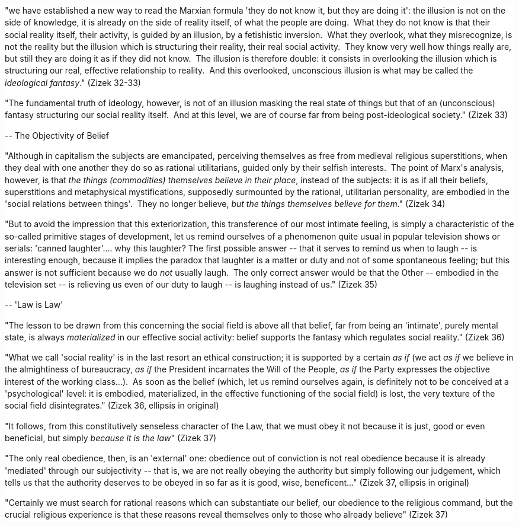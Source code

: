 "we have established a new way to read the Marxian formula 'they do not know it, but they are doing it': the illusion is not on the side of knowledge, it is already on the side of reality itself, of what the people are doing.  What they do not know is that their social reality itself, their activity, is guided by an illusion, by a fetishistic inversion.  What they overlook, what they misrecognize, is not the reality but the illusion which is structuring their reality, their real social activity.  They know very well how things really are, but still they are doing it as if they did not know.  The illusion is therefore double: it consists in overlooking the illusion which is structuring our real, effective relationship to reality.  And this overlooked, unconscious illusion is what may be called the *ideological fantasy*." (Zizek 32-33)

"The fundamental truth of ideology, however, is not of an illusion masking the real state of things but that of an (unconscious) fantasy structuring our social reality itself.  And at this level, we are of course far from being post-ideological society." (Zizek 33)

-- The Objectivity of Belief

"Although in capitalism the subjects are emancipated, perceiving themselves as free from medieval religious superstitions, when they deal with one another they do so as rational utilitarians, guided only by their selfish interests.  The point of Marx's analysis, however, is that *the things (commodities) themselves believe in their place*, instead of the subjects: it is as if all their beliefs, superstitions and metaphysical mystifications, supposedly surmounted by the rational, utilitarian personality, are embodied in the 'social relations between things'.  They no longer believe, *but the things themselves believe for them*." (Zizek 34)

"But to avoid the impression that this exteriorization, this transference of our most intimate feeling, is simply a characteristic of the so-called primitive stages of development, let us remind ourselves of a phenomenon quite usual in popular television shows or serials: 'canned laughter'.... why this laughter? The first possible answer -- that it serves to remind us when to laugh -- is interesting enough, because it implies the paradox that laughter is a matter or duty and not of some spontaneous feeling; but this answer is not sufficient because we do *not* usually laugh.  The only correct answer would be that the Other -- embodied in the television set -- is relieving us even of our duty to laugh -- is laughing instead of us." (Zizek 35)

-- 'Law is Law'

"The lesson to be drawn from this concerning the social field is above all that belief, far from being an 'intimate', purely mental state, is always *materialized* in our effective social activity: belief supports the fantasy which regulates social reality." (Zizek 36)

"What we call 'social reality' is in the last resort an ethical construction; it is supported by a certain *as if* (we act *as if* we believe in the almightiness of bureaucracy, *as if* the President incarnates the Will of the People, *as if* the Party expresses the objective interest of the working class...).  As soon as the belief (which, let us remind ourselves again, is definitely not to be conceived at a 'psychological' level: it is embodied, materialized, in the effective functioning of the social field) is lost, the very texture of the social field disintegrates." (Zizek 36, ellipsis in original)

"It follows, from this constitutively senseless character of the Law, that we must obey it not because it is just, good or even beneficial, but simply *because it is the law*" (Zizek 37)

"The only real obedience, then, is an 'external' one: obedience out of conviction is not real obedience because it is already 'mediated' through our subjectivity -- that is, we are not really obeying the authority but simply following our judgement, which tells us that the authority deserves to be obeyed in so far as it is good, wise, beneficent..." (Zizek 37, ellipsis in original)

"Certainly we must search for rational reasons which can substantiate our belief, our obedience to the religious command, but the crucial religious experience is that these reasons reveal themselves only to those who already believe" (Zizek 37)
